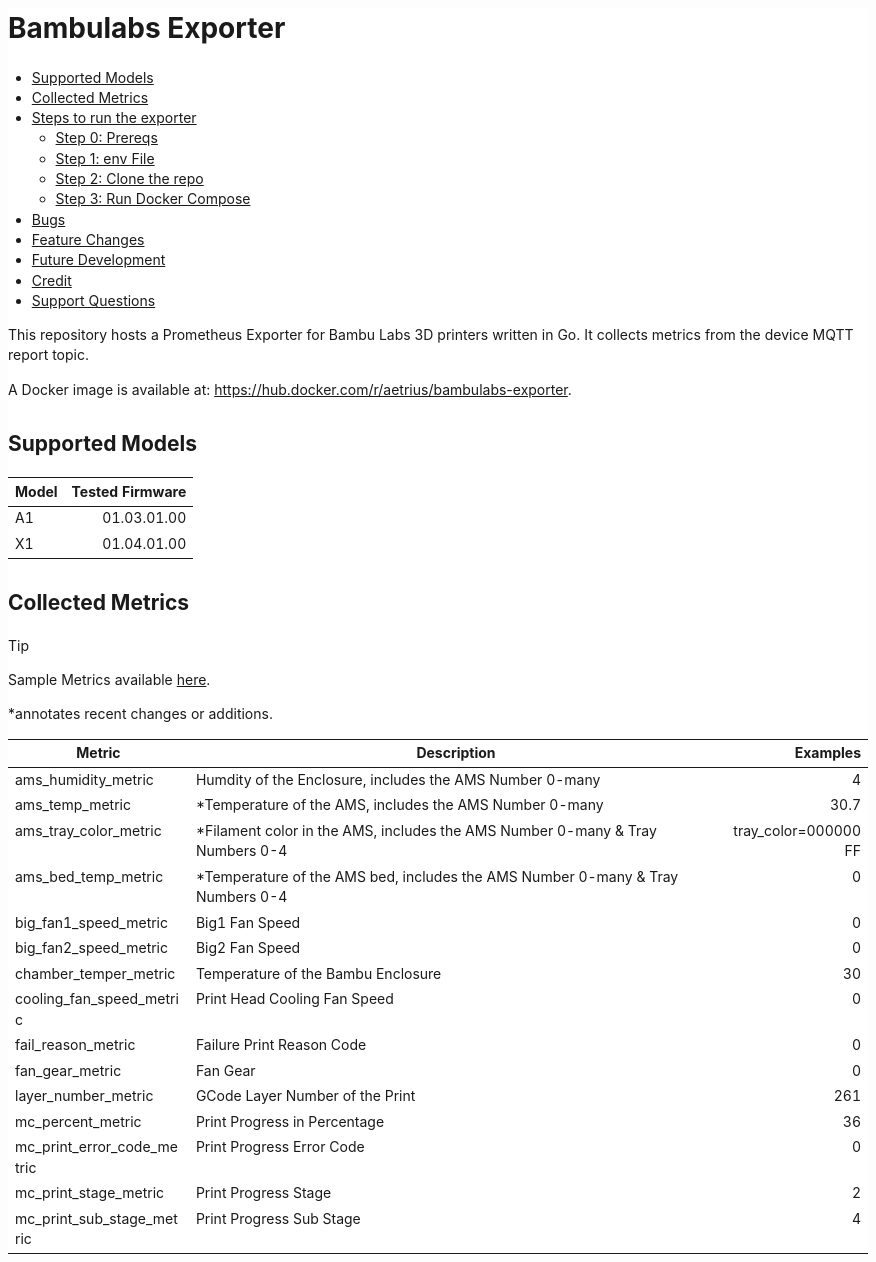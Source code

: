 # Bambulabs Exporter

- [Supported Models](#supported-models)
- [Collected Metrics](#collected-metrics)
- [Steps to run the exporter](#steps-to-run-the-exporter)
  - [Step 0: Prereqs](#step-0-prereqs)
  - [Step 1: env File](#step-1-env-file)
  - [Step 2: Clone the repo](#step-2-clone-the-repo)
  - [Step 3: Run Docker Compose](#step-3-run-docker-compose)
- [Bugs](#bugs)
- [Feature Changes](#feature-changes)
- [Future Development](#future-development)
- [Credit](#credit)
- [Support Questions](#support-questions)

This repository hosts a Prometheus Exporter for Bambu Labs 3D printers written in Go. It collects
metrics from the device MQTT report topic.

A Docker image is available at: <https://hub.docker.com/r/aetrius/bambulabs-exporter>.

## Supported Models

| Model | Tested Firmware |
| ----- | --------------: |
| A1    |     01.03.01.00 |
| X1    |     01.04.01.00 |

## Collected Metrics

> [!TIP]
> Sample Metrics available [here](sample.md).
>
> *annotates recent changes or additions.

| Metric                      | Description                                                                    |            Examples |
| --------------------------- | ------------------------------------------------------------------------------ | ------------------: |
| ams_humidity_metric         | Humdity of the Enclosure, includes the AMS Number 0-many                       |                   4 |
| ams_temp_metric             | *Temperature of the AMS, includes the AMS Number 0-many                        |                30.7 |
| ams_tray_color_metric       | *Filament color in the AMS, includes the AMS Number 0-many & Tray Numbers 0-4  | tray_color=000000FF |
| ams_bed_temp_metric         | *Temperature of the AMS bed, includes the AMS Number 0-many & Tray Numbers 0-4 |                   0 |
| big_fan1_speed_metric       | Big1 Fan Speed                                                                 |                   0 |
| big_fan2_speed_metric       | Big2 Fan Speed                                                                 |                   0 |
| chamber_temper_metric       | Temperature of the Bambu Enclosure                                             |                  30 |
| cooling_fan_speed_metric    | Print Head Cooling Fan Speed                                                   |                   0 |
| fail_reason_metric          | Failure Print Reason Code                                                      |                   0 |
| fan_gear_metric             | Fan Gear                                                                       |                   0 |
| layer_number_metric         | GCode Layer Number of the Print                                                |                 261 |
| mc_percent_metric           | Print Progress in Percentage                                                   |                  36 |
| mc_print_error_code_metric  | Print Progress Error Code                                                      |                   0 |
| mc_print_stage_metric       | Print Progress Stage                                                           |                   2 |
| mc_print_sub_stage_metric   | Print Progress Sub Stage                                                       |                   4 |